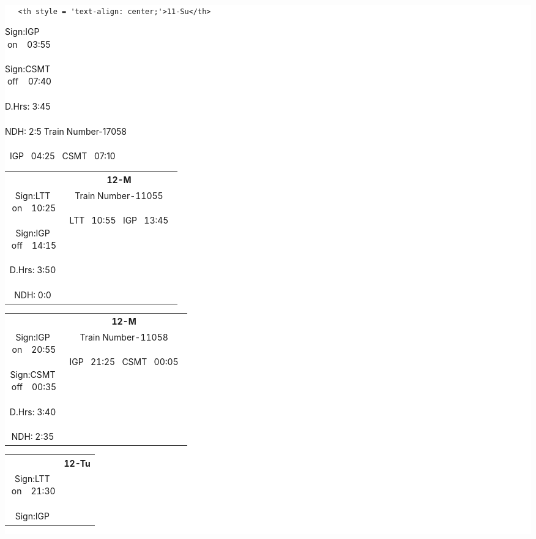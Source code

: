        <th style = 'text-align: center;'>11-Su</th>
   </tr>
   <tr>
       <td style = 'text-align:center; border-top: none;'>
           Sign:IGP<br>
           &nbsp;on&nbsp;&nbsp;&nbsp;&nbsp;03:55<br><br>
           Sign:CSMT<br>
           &nbsp;off&nbsp;&nbsp;&nbsp;&nbsp;07:40<br><br>
           D.Hrs: 3:45<br><br>
           NDH: 2:5</td >
       <td style = 'text-align: center;'> Train Number-17058<br><br>
           &nbsp;&nbsp;IGP&nbsp;&nbsp;&nbsp;04:25&nbsp;&nbsp;&nbsp;CSMT&nbsp;&nbsp;&nbsp;07:10&nbsp;&nbsp;</td>
   </tr>
   </table>
</div>
</div><div style='display: flex; justify-content: space-between;page-break-before: always;'>
</div><div style='display: flex; justify-content: space-between;page-break-before: always;'>
<div>
   <table style='margin-right:5px;width:100%;'>
   <tr>
       <th style = 'border-bottom: none;'></th>
       <th style = 'text-align: center;'>12-M</th>
   </tr>
   <tr>
       <td style = 'text-align:center; border-top: none;'>
           Sign:LTT<br>
           &nbsp;on&nbsp;&nbsp;&nbsp;&nbsp;10:25<br><br>
           Sign:IGP<br>
           &nbsp;off&nbsp;&nbsp;&nbsp;&nbsp;14:15<br><br>
           D.Hrs: 3:50<br><br>
           NDH: 0:0</td >
       <td style = 'text-align: center;'> Train Number-11055<br><br>
           &nbsp;&nbsp;LTT&nbsp;&nbsp;&nbsp;10:55&nbsp;&nbsp;&nbsp;IGP&nbsp;&nbsp;&nbsp;13:45&nbsp;&nbsp;</td>
   </tr>
   </table>
   <table style='margin-right:5px;width:100%;'>
   <tr>
       <th style = 'border-bottom: none;'></th>
       <th style = 'text-align: center;'>12-M</th>
   </tr>
   <tr>
       <td style = 'text-align:center; border-top: none;'>
           Sign:IGP<br>
           &nbsp;on&nbsp;&nbsp;&nbsp;&nbsp;20:55<br><br>
           Sign:CSMT<br>
           &nbsp;off&nbsp;&nbsp;&nbsp;&nbsp;00:35<br><br>
           D.Hrs: 3:40<br><br>
           NDH: 2:35</td >
       <td style = 'text-align: center;'> Train Number-11058<br><br>
           &nbsp;&nbsp;IGP&nbsp;&nbsp;&nbsp;21:25&nbsp;&nbsp;&nbsp;CSMT&nbsp;&nbsp;&nbsp;00:05&nbsp;&nbsp;</td>
   </tr>
   </table>
   <table style='margin-right:5px;width:100%;'>
   <tr>
       <th style = 'border-bottom: none;'></th>
       <th style = 'text-align: center;'>12-Tu</th>
   </tr>
   <tr>
       <td style = 'text-align:center; border-top: none;'>
           Sign:LTT<br>
           &nbsp;on&nbsp;&nbsp;&nbsp;&nbsp;21:30<br><br>
           Sign:IGP<br>